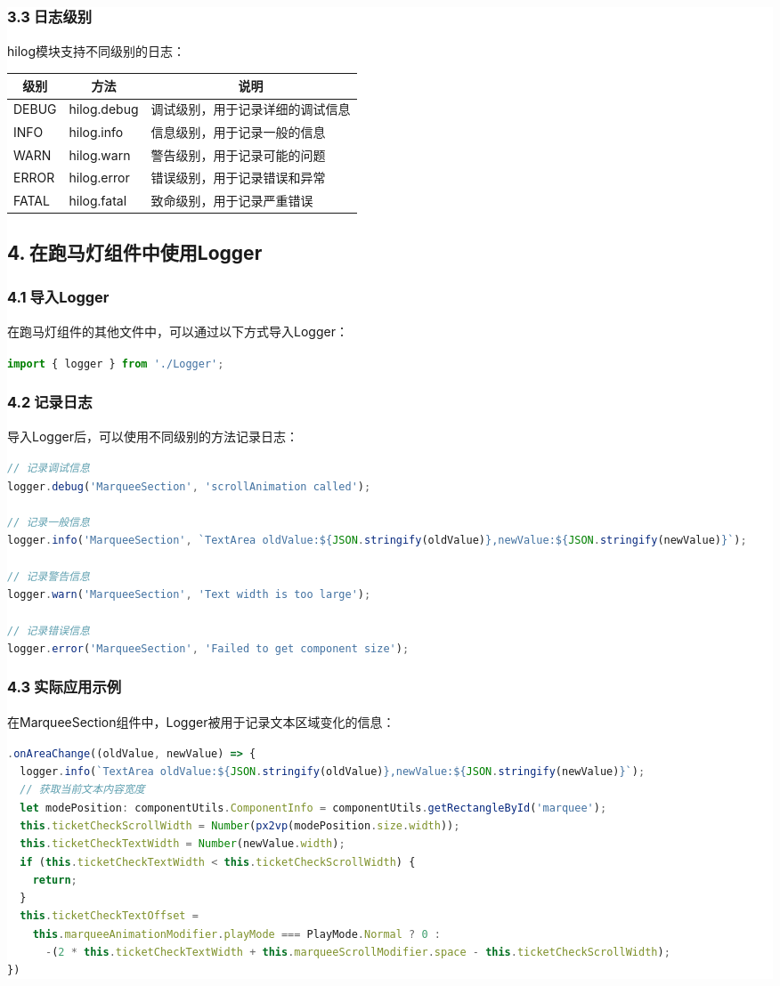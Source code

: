 ### 3.3 日志级别

hilog模块支持不同级别的日志：

| 级别 | 方法 | 说明 |
|------|------|------|
| DEBUG | hilog.debug | 调试级别，用于记录详细的调试信息 |
| INFO | hilog.info | 信息级别，用于记录一般的信息 |
| WARN | hilog.warn | 警告级别，用于记录可能的问题 |
| ERROR | hilog.error | 错误级别，用于记录错误和异常 |
| FATAL | hilog.fatal | 致命级别，用于记录严重错误 |

## 4. 在跑马灯组件中使用Logger

### 4.1 导入Logger

在跑马灯组件的其他文件中，可以通过以下方式导入Logger：

```typescript
import { logger } from './Logger';
```

### 4.2 记录日志

导入Logger后，可以使用不同级别的方法记录日志：

```typescript
// 记录调试信息
logger.debug('MarqueeSection', 'scrollAnimation called');

// 记录一般信息
logger.info('MarqueeSection', `TextArea oldValue:${JSON.stringify(oldValue)},newValue:${JSON.stringify(newValue)}`);

// 记录警告信息
logger.warn('MarqueeSection', 'Text width is too large');

// 记录错误信息
logger.error('MarqueeSection', 'Failed to get component size');
```

### 4.3 实际应用示例

在MarqueeSection组件中，Logger被用于记录文本区域变化的信息：

```typescript
.onAreaChange((oldValue, newValue) => {
  logger.info(`TextArea oldValue:${JSON.stringify(oldValue)},newValue:${JSON.stringify(newValue)}`);
  // 获取当前文本内容宽度
  let modePosition: componentUtils.ComponentInfo = componentUtils.getRectangleById('marquee');
  this.ticketCheckScrollWidth = Number(px2vp(modePosition.size.width));
  this.ticketCheckTextWidth = Number(newValue.width);
  if (this.ticketCheckTextWidth < this.ticketCheckScrollWidth) {
    return;
  }
  this.ticketCheckTextOffset =
    this.marqueeAnimationModifier.playMode === PlayMode.Normal ? 0 :
      -(2 * this.ticketCheckTextWidth + this.marqueeScrollModifier.space - this.ticketCheckScrollWidth);
})
```
